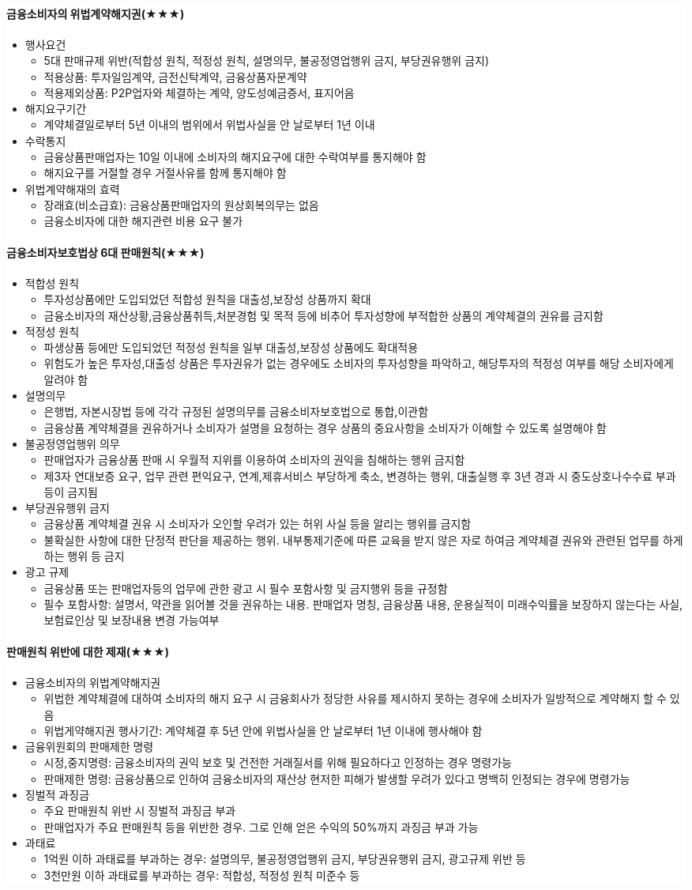 #### 금융소비자의 위법계약해지권(★★★) 
* 행사요건 
  * 5대 판매규제 위반(적합성 원칙, 적정성 원칙, 설명의무, 불공정영업행위 금지, 부당권유행위 금지)
  * 적용상품: 투자일임계약, 금전신탁계약, 금융상품자문계약 
  * 적용제외상품: P2P업자와 체결하는 계약, 양도성예금증서, 표지어음 
* 해지요구기간
  * 계약체결일로부터 5년 이내의 범위에서 위법사실을 안 날로부터 1년 이내 
* 수락통지 
  * 금융상품판매업자는 10일 이내에 소비자의 해지요구에 대한 수락여부를 통지해야 함 
  * 해지요구를 거절할 경우 거절사유를 함께 통지해야 함 
* 위법계약해재의 효력 
  * 장래효(비소급효): 금융상품판매업자의 원상회복의무는 없음 
  * 금융소비자에 대한 해지관련 비용 요구 불가 

#### 금융소비자보호법상 6대 판매원칙(★★★)  
* 적합성 원칙 
  * 투자성상품에만 도입되었던 적합성 원칙을 대출성,보장성 상품까지 확대 
  * 금융소비자의 재산상황,금융상품취득,처분경험 및 목적 등에 비추어 투자성향에 부적합한 상품의 계약체결의 권유를 금지함 
* 적정성 원칙 
  * 파생상품 등에만 도입되었던 적정성 원칙을 일부 대출성,보장성 상품에도 확대적용 
  * 위험도가 높은 투자성,대출성 상품은 투자권유가 없는 경우에도 소비자의 투자성향을 파악하고, 해당투자의 적정성 여부를 해당 소비자에게 알려야 함 
* 설명의무 
  * 은행법, 자본시장법 등에 각각 규정된 설명의무를 금융소비자보호법으로 통합,이관함 
  * 금융상품 계약체결을 권유하거나 소비자가 설명을 요청하는 경우 상품의 중요사항을 소비자가 이해할 수 있도록 설명해야 함 
* 불공정영업행위 의무 
  * 판매업자가 금융상품 판매 시 우월적 지위를 이용하여 소비자의 권익을 침해하는 행위 금지함 
  * 제3자 연대보증 요구, 업무 관련 편익요구, 연계,제휴서비스 부당하게 축소, 변경하는 행위, 대출실행 후 3년 경과 시 중도상호나수수료 부과 등이 금지됨 
* 부당권유행위 금지
  * 금융상품 계약체결 권유 시 소비자가 오인할 우려가 있는 허위 사실 등을 알리는 행위를 금지함 
  * 불확실한 사항에 대한 단정적 판단을 제공하는 행위. 내부통제기준에 따른 교육을 받지 않은 자로 하여금 계약체결 권유와 관련된 업무를 하게 하는 행위 등 금지 
* 광고 규제 
  * 금융상품 또는 판매업자등의 업무에 관한 광고 시 필수 포함사항 및 금지행위 등을 규정함 
  * 필수 포함사항: 설명서, 약관을 읽어볼 것을 권유하는 내용. 판매업자 명칭, 금융상품 내용, 운용실적이 미래수익률을 보장하지 않는다는 사실, 보험료인상 및 보장내용 변경 가능여부 

#### 판매원칙 위반에 대한 제재(★★★)  
* 금융소비자의 위법계약해지권 
  * 위법한 계약체결에 대하여 소비자의 해지 요구 시 금융회사가 정당한 사유를 제시하지 못하는 경우에 소비자가 일방적으로 계약해지 할 수 있음 
  * 위법게약해지권 행사기간: 계약체결 후 5년 안에 위법사실을 안 날로부터 1년 이내에 행사해야 함 
* 금융위원회의 판매제한 명령 
  * 시정,중지명령: 금융소비자의 권익 보호 및 건전한 거래질서를 위해 필요하다고 인정하는 경우 명령가능 
  * 판매제한 명령: 금융상품으로 인하여 금융소비자의 재산상 현저한 피해가 발생할 우려가 있다고 명백히 인정되는 경우에 명령가능 
* 징벌적 과징금 
  * 주요 판매원칙 위반 시 징벌적 과징금 부과 
  * 판매업자가 주요 판매원칙 등을 위반한 경우. 그로 인해 얻은 수익의 50%까지 과징금 부과 가능 
* 과태료 
  * 1억원 이하 과태료를 부과하는 경우: 설명의무, 불공정영업행위 금지, 부당권유행위 금지, 광고규제 위반 등 
  * 3천만원 이하 과태료를 부과하는 경우: 적합성, 적정성 원칙 미준수 등 


